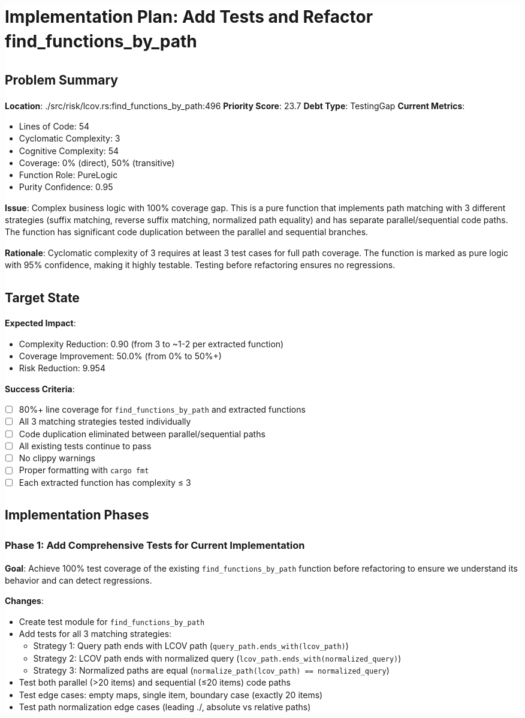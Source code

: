 # Implementation Plan: Add Tests and Refactor find_functions_by_path

## Problem Summary

**Location**: ./src/risk/lcov.rs:find_functions_by_path:496
**Priority Score**: 23.7
**Debt Type**: TestingGap
**Current Metrics**:
- Lines of Code: 54
- Cyclomatic Complexity: 3
- Cognitive Complexity: 54
- Coverage: 0% (direct), 50% (transitive)
- Function Role: PureLogic
- Purity Confidence: 0.95

**Issue**: Complex business logic with 100% coverage gap. This is a pure function that implements path matching with 3 different strategies (suffix matching, reverse suffix matching, normalized path equality) and has separate parallel/sequential code paths. The function has significant code duplication between the parallel and sequential branches.

**Rationale**: Cyclomatic complexity of 3 requires at least 3 test cases for full path coverage. The function is marked as pure logic with 95% confidence, making it highly testable. Testing before refactoring ensures no regressions.

## Target State

**Expected Impact**:
- Complexity Reduction: 0.90 (from 3 to ~1-2 per extracted function)
- Coverage Improvement: 50.0% (from 0% to 50%+)
- Risk Reduction: 9.954

**Success Criteria**:
- [ ] 80%+ line coverage for `find_functions_by_path` and extracted functions
- [ ] All 3 matching strategies tested individually
- [ ] Code duplication eliminated between parallel/sequential paths
- [ ] All existing tests continue to pass
- [ ] No clippy warnings
- [ ] Proper formatting with `cargo fmt`
- [ ] Each extracted function has complexity ≤ 3

## Implementation Phases

### Phase 1: Add Comprehensive Tests for Current Implementation

**Goal**: Achieve 100% test coverage of the existing `find_functions_by_path` function before refactoring to ensure we understand its behavior and can detect regressions.

**Changes**:
- Create test module for `find_functions_by_path`
- Add tests for all 3 matching strategies:
  - Strategy 1: Query path ends with LCOV path (`query_path.ends_with(lcov_path)`)
  - Strategy 2: LCOV path ends with normalized query (`lcov_path.ends_with(normalized_query)`)
  - Strategy 3: Normalized paths are equal (`normalize_path(lcov_path) == normalized_query`)
- Test both parallel (>20 items) and sequential (≤20 items) code paths
- Test edge cases: empty maps, single item, boundary case (exactly 20 items)
- Test path normalization edge cases (leading ./, absolute vs relative paths)
